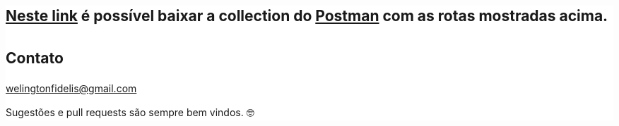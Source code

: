 
[Neste link] é possível baixar a collection do [Postman] com as rotas mostradas acima. 
---

## Contato
welingtonfidelis@gmail.com

Sugestões e pull requests são sempre bem vindos. 🤓

[Bling]: <https://www.bling.com.br/>
[Pipedrive]: <https://www.pipedrive.com/>
[mongoDB]: <https://www.mongodb.com/>
[mongoDB Atlas]: <https://www.mongodb.com/cloud/atlas>
[API Bling]: <https://ajuda.bling.com.br/hc/pt-br/articles/360046937853-Introdu%C3%A7%C3%A3o-para-a-API-do-Bling-para-desenvolvedores->
[Node.js]: <https://nodejs.org/en/>
[Pipedrive_webhook]: <https://pipedrive.readme.io/docs/guide-for-webhooks>
[Conta Bling]: <https://www.bling.com.br/inscricao/plano-mercurio>
[Postman]: <https://www.postman.com/downloads/>
[Neste link]: <https://drive.google.com/file/d/17ayxSqGB65yq8Gx5a_JY3uud5hYw1-Cs/view?usp=sharing>